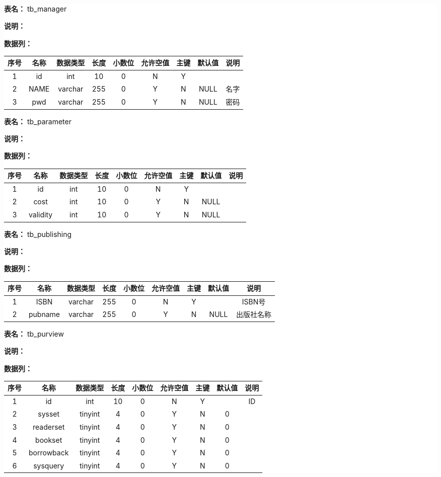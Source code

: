 **表名：** <a id="tb_manager">tb_manager</a>

**说明：** 

**数据列：**

| 序号 | 名称 | 数据类型 |  长度  | 小数位 | 允许空值 | 主键 | 默认值 | 说明 |
| :---: | :---: | :---: | :---: | :---: | :---: | :---: | :---: | :---: |
|  1   | id |   int   | 10 |   0    |    N     |  Y   |       |   |
|  2   | NAME |   varchar   | 255 |   0    |    Y     |  N   |   NULL    | 名字  |
|  3   | pwd |   varchar   | 255 |   0    |    Y     |  N   |   NULL    | 密码  |

**表名：** <a id="tb_parameter">tb_parameter</a>

**说明：** 

**数据列：**

| 序号 | 名称 | 数据类型 |  长度  | 小数位 | 允许空值 | 主键 | 默认值 | 说明 |
| :---: | :---: | :---: | :---: | :---: | :---: | :---: | :---: | :---: |
|  1   | id |   int   | 10 |   0    |    N     |  Y   |       |   |
|  2   | cost |   int   | 10 |   0    |    Y     |  N   |   NULL    |   |
|  3   | validity |   int   | 10 |   0    |    Y     |  N   |   NULL    |   |

**表名：** <a id="tb_publishing">tb_publishing</a>

**说明：** 

**数据列：**

| 序号 | 名称 | 数据类型 |  长度  | 小数位 | 允许空值 | 主键 | 默认值 | 说明 |
| :---: | :---: | :---: | :---: | :---: | :---: | :---: | :---: | :---: |
|  1   | ISBN |   varchar   | 255 |   0    |    N     |  Y   |       | ISBN号  |
|  2   | pubname |   varchar   | 255 |   0    |    Y     |  N   |   NULL    | 出版社名称  |

**表名：** <a id="tb_purview">tb_purview</a>

**说明：** 

**数据列：**

| 序号 | 名称 | 数据类型 |  长度  | 小数位 | 允许空值 | 主键 | 默认值 | 说明 |
| :---: | :---: | :---: | :---: | :---: | :---: | :---: | :---: | :---: |
|  1   | id |   int   | 10 |   0    |    N     |  Y   |       | ID  |
|  2   | sysset |   tinyint   | 4 |   0    |    Y     |  N   |   0    |   |
|  3   | readerset |   tinyint   | 4 |   0    |    Y     |  N   |   0    |   |
|  4   | bookset |   tinyint   | 4 |   0    |    Y     |  N   |   0    |   |
|  5   | borrowback |   tinyint   | 4 |   0    |    Y     |  N   |   0    |   |
|  6   | sysquery |   tinyint   | 4 |   0    |    Y     |  N   |   0    |   |
